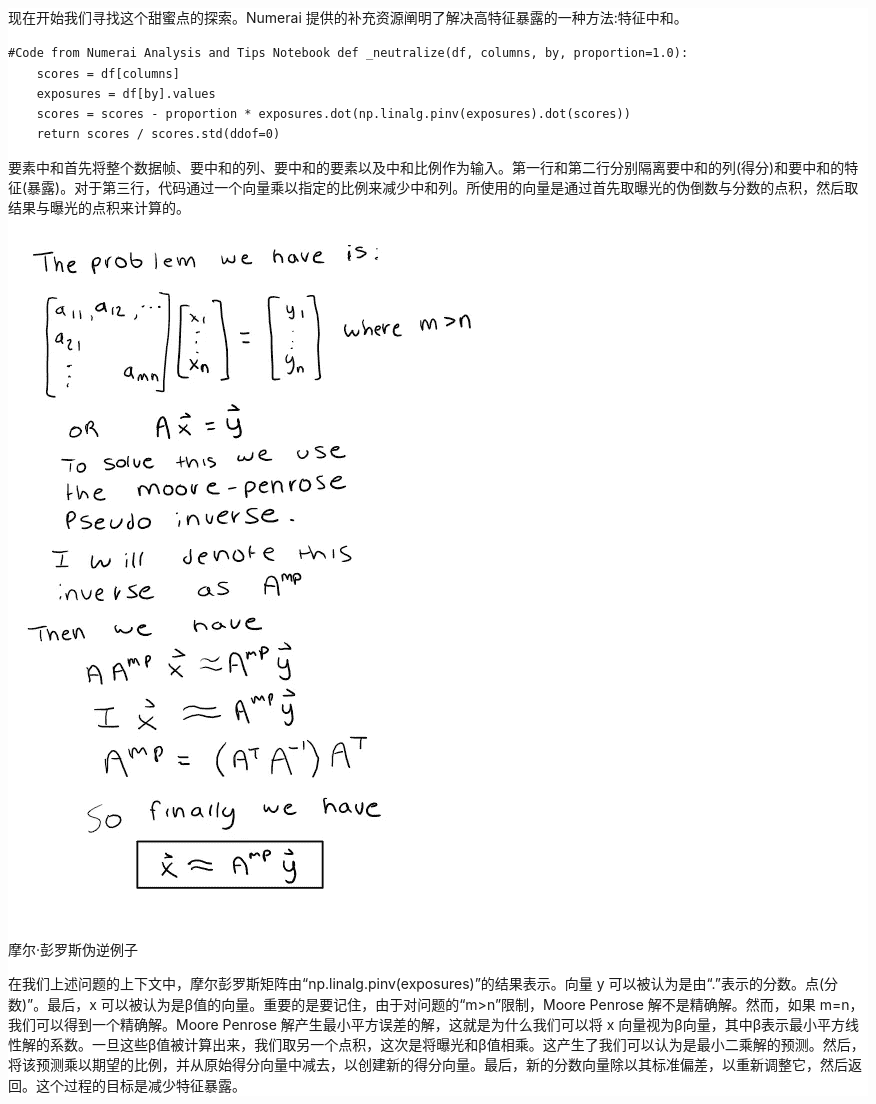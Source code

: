 现在开始我们寻找这个甜蜜点的探索。Numerai 提供的补充资源阐明了解决高特征暴露的一种方法:特征中和。

```
#Code from Numerai Analysis and Tips Notebook def _neutralize(df, columns, by, proportion=1.0):
    scores = df[columns]
    exposures = df[by].values
    scores = scores - proportion * exposures.dot(np.linalg.pinv(exposures).dot(scores))
    return scores / scores.std(ddof=0)
```

要素中和首先将整个数据帧、要中和的列、要中和的要素以及中和比例作为输入。第一行和第二行分别隔离要中和的列(得分)和要中和的特征(暴露)。对于第三行，代码通过一个向量乘以指定的比例来减少中和列。所使用的向量是通过首先取曝光的伪倒数与分数的点积，然后取结果与曝光的点积来计算的。

![](img/52f84883ffb6d78e7ce4420f7fca905f.png)

摩尔·彭罗斯伪逆例子

在我们上述问题的上下文中，摩尔彭罗斯矩阵由“np.linalg.pinv(exposures)”的结果表示。向量 y 可以被认为是由“.”表示的分数。点(分数)”。最后，x 可以被认为是β值的向量。重要的是要记住，由于对问题的“m>n”限制，Moore Penrose 解不是精确解。然而，如果 m=n，我们可以得到一个精确解。Moore Penrose 解产生最小平方误差的解，这就是为什么我们可以将 x 向量视为β向量，其中β表示最小平方线性解的系数。一旦这些β值被计算出来，我们取另一个点积，这次是将曝光和β值相乘。这产生了我们可以认为是最小二乘解的预测。然后，将该预测乘以期望的比例，并从原始得分向量中减去，以创建新的得分向量。最后，新的分数向量除以其标准偏差，以重新调整它，然后返回。这个过程的目标是减少特征暴露。
